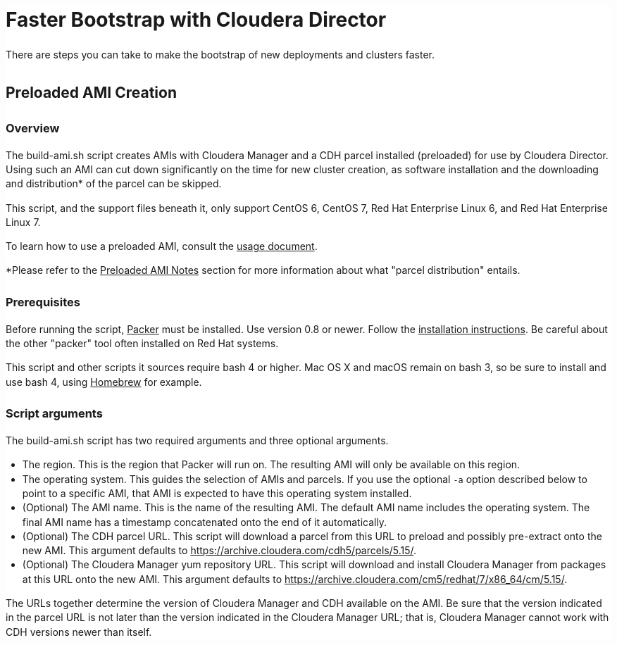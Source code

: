 # Faster Bootstrap with Cloudera Director

There are steps you can take to make the bootstrap of new deployments and clusters faster.

## Preloaded AMI Creation

### Overview

The build-ami.sh script creates AMIs with Cloudera Manager and a CDH parcel installed (preloaded) for use by Cloudera Director. Using such an AMI can cut down significantly on the time for new cluster creation, as software installation and the downloading and distribution* of the parcel can be skipped.

This script, and the support files beneath it, only support CentOS 6, CentOS 7, Red Hat Enterprise Linux 6, and Red Hat Enterprise Linux 7.

To learn how to use a preloaded AMI, consult the [usage document](ami-usage.md).

*Please refer to the [Preloaded AMI Notes](#notes) section for more information about what "parcel distribution" entails.

### Prerequisites

Before running the script, [Packer](https://packer.io/) must be installed. Use version 0.8 or newer. Follow the [installation instructions](https://www.packer.io/intro/getting-started/install.html). Be careful about the other "packer" tool often installed on Red Hat systems.

This script and other scripts it sources require bash 4 or higher. Mac OS X and macOS remain on bash 3, so be sure to install and use bash 4, using [Homebrew](http://brew.sh/) for example.

### Script arguments

The build-ami.sh script has two required arguments and three optional arguments.

* The region. This is the region that Packer will run on. The resulting AMI will only be available
  on this region.
* The operating system. This guides the selection of AMIs and parcels. If you use the optional `-a`
  option described below to point to a specific AMI, that AMI is expected to have this operating
  system installed.
* (Optional) The AMI name. This is the name of the resulting AMI. The default AMI name includes the
  operating system. The final AMI name has a timestamp concatenated onto the end of it
  automatically.
* (Optional) The CDH parcel URL. This script will download a parcel from this URL to preload and
  possibly pre-extract onto the new AMI. This argument defaults to
  https://archive.cloudera.com/cdh5/parcels/5.15/.
* (Optional) The Cloudera Manager yum repository URL. This script will download and install
  Cloudera Manager from packages at this URL onto the new AMI. This argument defaults to
  https://archive.cloudera.com/cm5/redhat/7/x86_64/cm/5.15/.

The URLs together determine the version of Cloudera Manager and CDH available on the AMI. Be sure that the version indicated in the parcel URL is not later than the version indicated in the Cloudera Manager URL; that is, Cloudera Manager cannot work with CDH versions newer than itself.
